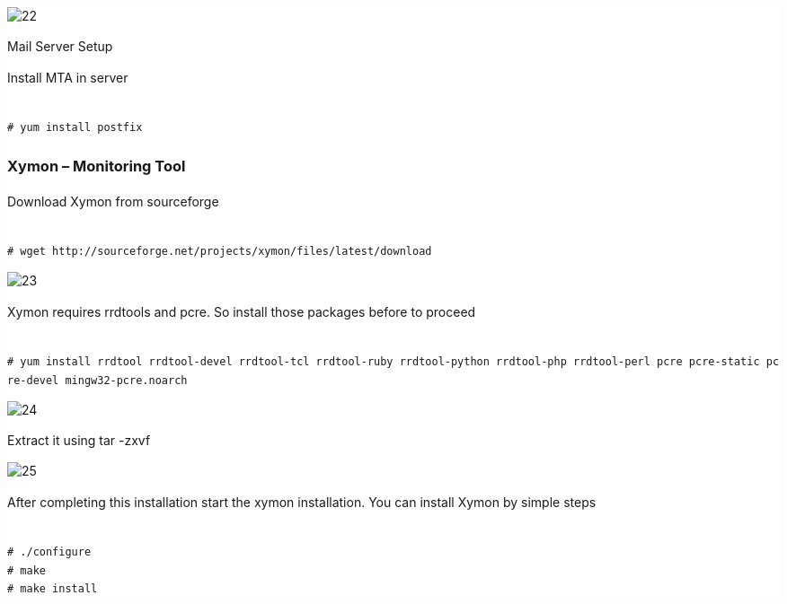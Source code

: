 
![22](https://github.com/babinlonston/Centos-Linux-Stuffs/raw/master/Installing%20Kaltura/Selection_022.png)


Mail Server Setup

Install MTA in server


```

# yum install postfix

```



### Xymon – Monitoring Tool



Download Xymon from sourceforge


```

# wget http://sourceforge.net/projects/xymon/files/latest/download

```

![23](https://github.com/babinlonston/Centos-Linux-Stuffs/raw/master/Installing%20Kaltura/Selection_023.png)


Xymon requires rrdtools and pcre. So install those packages before to proceed



```

# yum install rrdtool rrdtool-devel rrdtool-tcl rrdtool-ruby rrdtool-python rrdtool-php rrdtool-perl pcre pcre-static pcre-devel mingw32-pcre.noarch

```


![24](https://github.com/babinlonston/Centos-Linux-Stuffs/raw/master/Installing%20Kaltura/Selection_024.png)



Extract it using tar -zxvf 



![25](https://github.com/babinlonston/Centos-Linux-Stuffs/raw/master/Installing%20Kaltura/Selection_025.png)



After completing this installation start the xymon installation. You can install Xymon by simple steps


```

# ./configure
# make
# make install

```
